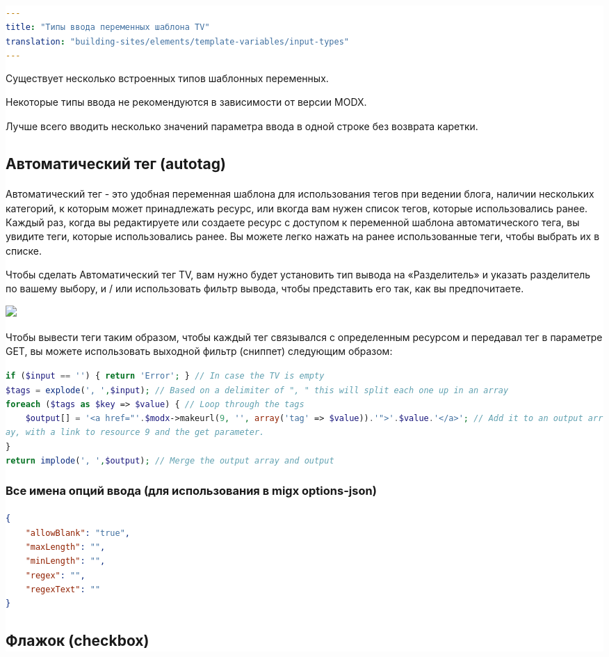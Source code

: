 ```yaml
---
title: "Типы ввода переменных шаблона TV"
translation: "building-sites/elements/template-variables/input-types"
---
```


Существует несколько встроенных типов шаблонных переменных.

Некоторые типы ввода не рекомендуются в зависимости от версии MODX.

Лучше всего вводить несколько значений параметра ввода в одной строке без возврата каретки.

## Автоматический тег (autotag)

Автоматический тег - это удобная переменная шаблона для использования тегов при ведении блога, наличии нескольких категорий, к которым может принадлежать ресурс, или вкогда вам нужен список тегов, которые использовались ранее. Каждый раз, когда вы редактируете или создаете ресурс с доступом к переменной шаблона автоматического тега, вы увидите теги, которые использовались ранее. Вы можете легко нажать на ранее использованные теги, чтобы выбрать их в списке.

Чтобы сделать Автоматический тег TV, вам нужно будет установить тип вывода на «Разделитель» и указать разделитель по вашему выбору, и / или использовать фильтр вывода, чтобы представить его так, как вы предпочитаете.

![](autotag.png)

Чтобы вывести теги таким образом, чтобы каждый тег связывался с определенным ресурсом и передавал тег в параметре GET, вы можете использовать выходной фильтр (сниппет) следующим образом:

```php
if ($input == '') { return 'Error'; } // In case the TV is empty
$tags = explode(', ',$input); // Based on a delimiter of ", " this will split each one up in an array
foreach ($tags as $key => $value) { // Loop through the tags
    $output[] = '<a href="'.$modx->makeurl(9, '', array('tag' => $value)).'">'.$value.'</a>'; // Add it to an output array, with a link to resource 9 and the get parameter.
}
return implode(', ',$output); // Merge the output array and output
```

### Все имена опций ввода (для использования в migx options-json)

```json
{
    "allowBlank": "true",
    "maxLength": "",
    "minLength": "",
    "regex": "",
    "regexText": ""
}
```

## Флажок (checkbox)
